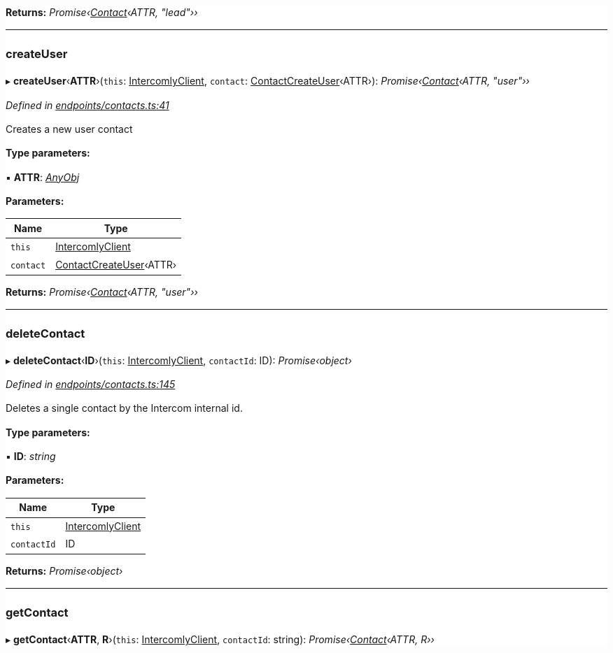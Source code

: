**Returns:** *Promise‹[Contact](../modules/_types_.md#contact)‹ATTR, "lead"››*

___

###  createUser

▸ **createUser**‹**ATTR**›(`this`: [IntercomlyClient](_client_.intercomlyclient.md), `contact`: [ContactCreateUser](../modules/_types_.md#contactcreateuser)‹ATTR›): *Promise‹[Contact](../modules/_types_.md#contact)‹ATTR, "user"››*

*Defined in [endpoints/contacts.ts:41](https://github.com/bradennapier/intercomly/blob/c3e44e7/src/endpoints/contacts.ts#L41)*

Creates a new user contact

**Type parameters:**

▪ **ATTR**: *[AnyObj](../modules/_types_.md#anyobj)*

**Parameters:**

Name | Type |
------ | ------ |
`this` | [IntercomlyClient](_client_.intercomlyclient.md) |
`contact` | [ContactCreateUser](../modules/_types_.md#contactcreateuser)‹ATTR› |

**Returns:** *Promise‹[Contact](../modules/_types_.md#contact)‹ATTR, "user"››*

___

###  deleteContact

▸ **deleteContact**‹**ID**›(`this`: [IntercomlyClient](_client_.intercomlyclient.md), `contactId`: ID): *Promise‹object›*

*Defined in [endpoints/contacts.ts:145](https://github.com/bradennapier/intercomly/blob/c3e44e7/src/endpoints/contacts.ts#L145)*

Deletes a single contact by the Intercom internal id.

**Type parameters:**

▪ **ID**: *string*

**Parameters:**

Name | Type |
------ | ------ |
`this` | [IntercomlyClient](_client_.intercomlyclient.md) |
`contactId` | ID |

**Returns:** *Promise‹object›*

___

###  getContact

▸ **getContact**‹**ATTR**, **R**›(`this`: [IntercomlyClient](_client_.intercomlyclient.md), `contactId`: string): *Promise‹[Contact](../modules/_types_.md#contact)‹ATTR, R››*
